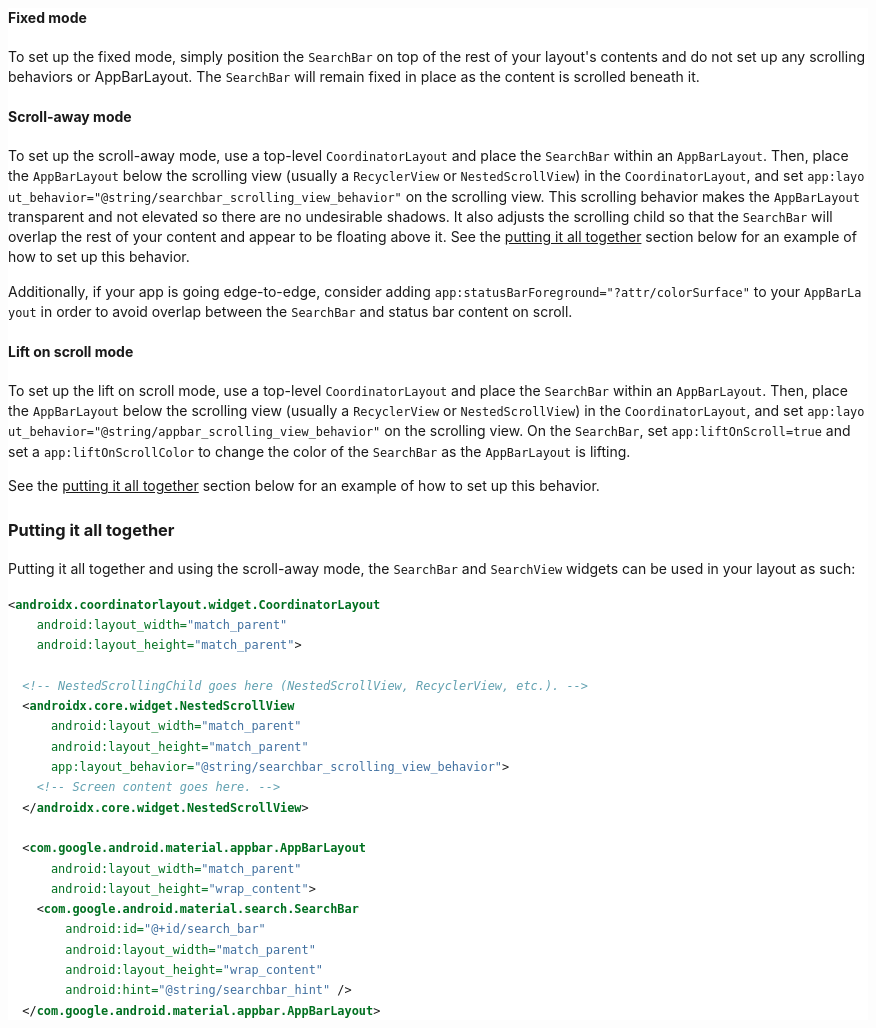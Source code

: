 #### Fixed mode

To set up the fixed mode, simply position the `SearchBar` on top of the rest of
your layout's contents and do not set up any scrolling behaviors or
AppBarLayout. The `SearchBar` will remain fixed in place as the content is
scrolled beneath it.

#### Scroll-away mode

To set up the scroll-away mode, use a top-level `CoordinatorLayout` and place
the `SearchBar` within an `AppBarLayout`. Then, place the `AppBarLayout` below
the scrolling view (usually a `RecyclerView` or `NestedScrollView`) in the
`CoordinatorLayout`, and set
`app:layout_behavior="@string/searchbar_scrolling_view_behavior"` on the
scrolling view. This scrolling behavior makes the `AppBarLayout` transparent and
not elevated so there are no undesirable shadows. It also adjusts the scrolling
child so that the `SearchBar` will overlap the rest of your content and appear
to be floating above it. See the
[putting it all together](#putting-it-all-together) section below for an example
of how to set up this behavior.

Additionally, if your app is going edge-to-edge, consider adding
`app:statusBarForeground="?attr/colorSurface"` to your `AppBarLayout` in order
to avoid overlap between the `SearchBar` and status bar content on scroll.

#### Lift on scroll mode

To set up the lift on scroll mode, use a top-level `CoordinatorLayout` and place
the `SearchBar` within an `AppBarLayout`. Then, place the `AppBarLayout` below
the scrolling view (usually a `RecyclerView` or `NestedScrollView`) in the
`CoordinatorLayout`, and set
`app:layout_behavior="@string/appbar_scrolling_view_behavior"` on the scrolling
view. On the `SearchBar`, set `app:liftOnScroll=true` and set a
`app:liftOnScrollColor` to change the color of the `SearchBar` as the
`AppBarLayout` is lifting.

See the [putting it all together](#putting-it-all-together) section below for an
example of how to set up this behavior.

### Putting it all together

Putting it all together and using the scroll-away mode, the `SearchBar` and
`SearchView` widgets can be used in your layout as such:

```xml
<androidx.coordinatorlayout.widget.CoordinatorLayout
    android:layout_width="match_parent"
    android:layout_height="match_parent">

  <!-- NestedScrollingChild goes here (NestedScrollView, RecyclerView, etc.). -->
  <androidx.core.widget.NestedScrollView
      android:layout_width="match_parent"
      android:layout_height="match_parent"
      app:layout_behavior="@string/searchbar_scrolling_view_behavior">
    <!-- Screen content goes here. -->
  </androidx.core.widget.NestedScrollView>

  <com.google.android.material.appbar.AppBarLayout
      android:layout_width="match_parent"
      android:layout_height="wrap_content">
    <com.google.android.material.search.SearchBar
        android:id="@+id/search_bar"
        android:layout_width="match_parent"
        android:layout_height="wrap_content"
        android:hint="@string/searchbar_hint" />
  </com.google.android.material.appbar.AppBarLayout>
```